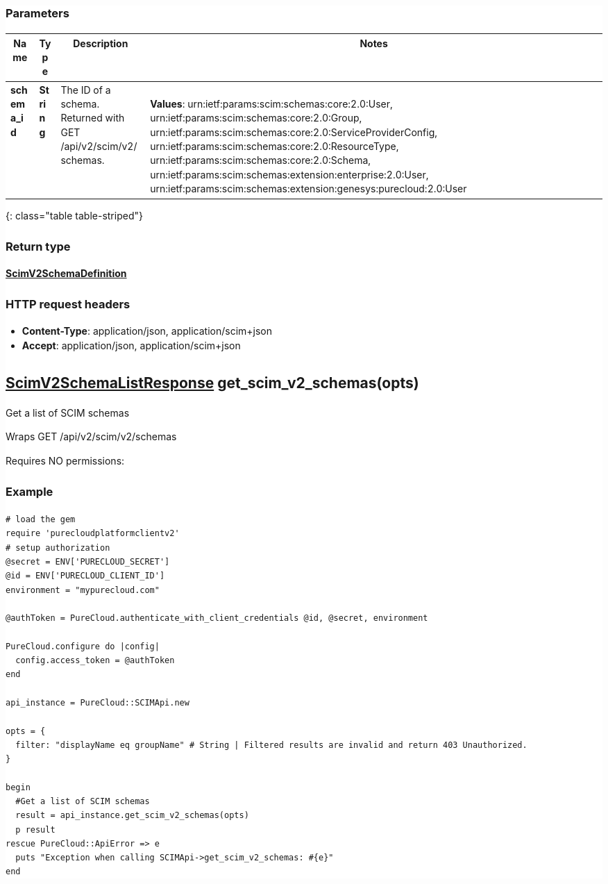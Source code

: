 ### Parameters

Name | Type | Description  | Notes
------------- | ------------- | ------------- | -------------
 **schema_id** | **String**| The ID of a schema. Returned with GET /api/v2/scim/v2/schemas. | <br />**Values**: urn:ietf:params:scim:schemas:core:2.0:User, urn:ietf:params:scim:schemas:core:2.0:Group, urn:ietf:params:scim:schemas:core:2.0:ServiceProviderConfig, urn:ietf:params:scim:schemas:core:2.0:ResourceType, urn:ietf:params:scim:schemas:core:2.0:Schema, urn:ietf:params:scim:schemas:extension:enterprise:2.0:User, urn:ietf:params:scim:schemas:extension:genesys:purecloud:2.0:User |
{: class="table table-striped"}


### Return type

[**ScimV2SchemaDefinition**](ScimV2SchemaDefinition.html)

### HTTP request headers

 - **Content-Type**: application/json, application/scim+json
 - **Accept**: application/json, application/scim+json



<a name="get_scim_v2_schemas"></a>

## [**ScimV2SchemaListResponse**](ScimV2SchemaListResponse.html) get_scim_v2_schemas(opts)



Get a list of SCIM schemas



Wraps GET /api/v2/scim/v2/schemas 

Requires NO permissions: 



### Example
```{"language":"ruby"}
# load the gem
require 'purecloudplatformclientv2'
# setup authorization
@secret = ENV['PURECLOUD_SECRET']
@id = ENV['PURECLOUD_CLIENT_ID']
environment = "mypurecloud.com"

@authToken = PureCloud.authenticate_with_client_credentials @id, @secret, environment

PureCloud.configure do |config|
  config.access_token = @authToken
end

api_instance = PureCloud::SCIMApi.new

opts = { 
  filter: "displayName eq groupName" # String | Filtered results are invalid and return 403 Unauthorized.
}

begin
  #Get a list of SCIM schemas
  result = api_instance.get_scim_v2_schemas(opts)
  p result
rescue PureCloud::ApiError => e
  puts "Exception when calling SCIMApi->get_scim_v2_schemas: #{e}"
end
```